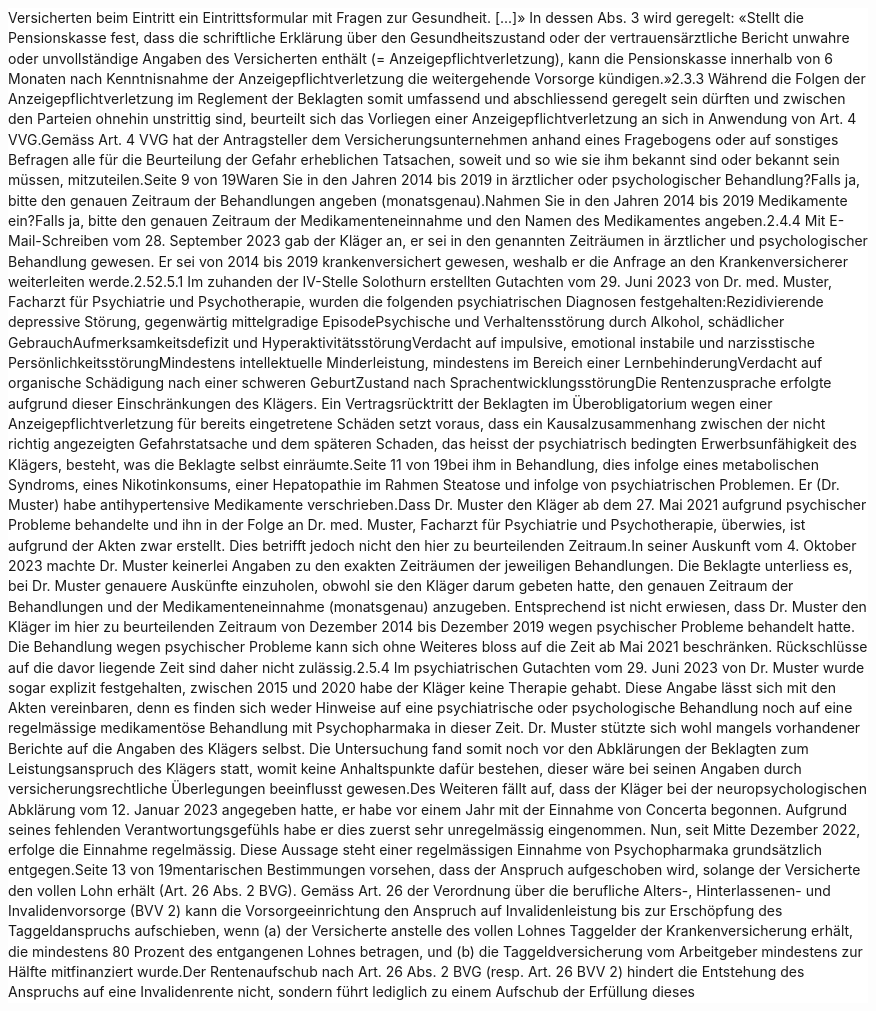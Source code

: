 Versicherten beim Eintritt ein Eintrittsformular mit Fragen zur Gesundheit. [...]» In dessen Abs. 3 wird geregelt: «Stellt die Pensionskasse fest, dass die schriftliche Erklärung über den Gesundheitszustand oder der vertrauensärztliche Bericht unwahre oder unvollständige Angaben des Versicherten enthält (= Anzeigepflichtverletzung), kann die Pensionskasse innerhalb von 6 Monaten nach Kenntnisnahme der Anzeigepflichtverletzung die weitergehende Vorsorge kündigen.»2.3.3 Während die Folgen der Anzeigepflichtverletzung im Reglement der Beklagten somit umfassend und abschliessend geregelt sein dürften und zwischen den Parteien ohnehin unstrittig sind, beurteilt sich das Vorliegen einer Anzeigepflichtverletzung an sich in Anwendung von Art. 4 VVG.Gemäss Art. 4 VVG hat der Antragsteller dem Versicherungsunternehmen anhand eines Fragebogens oder auf sonstiges Befragen alle für die Beurteilung der Gefahr erheblichen Tatsachen, soweit und so wie sie ihm bekannt sind oder bekannt sein müssen, mitzuteilen.Seite 9 von 19Waren Sie in den Jahren 2014 bis 2019 in ärztlicher oder psychologischer Behandlung?Falls ja, bitte den genauen Zeitraum der Behandlungen angeben (monatsgenau).Nahmen Sie in den Jahren 2014 bis 2019 Medikamente ein?Falls ja, bitte den genauen Zeitraum der Medikamenteneinnahme und den Namen des Medikamentes angeben.2.4.4 Mit E-Mail-Schreiben vom 28. September 2023 gab der Kläger an, er sei in den genannten Zeiträumen in ärztlicher und psychologischer Behandlung gewesen. Er sei von 2014 bis 2019 krankenversichert gewesen, weshalb er die Anfrage an den Krankenversicherer weiterleiten werde.2.52.5.1 Im zuhanden der IV-Stelle Solothurn erstellten Gutachten vom 29. Juni 2023 von Dr. med. Muster, Facharzt für Psychiatrie und Psychotherapie, wurden die folgenden psychiatrischen Diagnosen festgehalten:Rezidivierende depressive Störung, gegenwärtig mittelgradige EpisodePsychische und Verhaltensstörung durch Alkohol, schädlicher GebrauchAufmerksamkeitsdefizit und HyperaktivitätsstörungVerdacht auf impulsive, emotional instabile und narzisstische PersönlichkeitsstörungMindestens intellektuelle Minderleistung, mindestens im Bereich einer LernbehinderungVerdacht auf organische Schädigung nach einer schweren GeburtZustand nach SprachentwicklungsstörungDie Rentenzusprache erfolgte aufgrund dieser Einschränkungen des Klägers. Ein Vertragsrücktritt der Beklagten im Überobligatorium wegen einer Anzeigepflichtverletzung für bereits eingetretene Schäden setzt voraus, dass ein Kausalzusammenhang zwischen der nicht richtig angezeigten Gefahrstatsache und dem späteren Schaden, das heisst der psychiatrisch bedingten Erwerbsunfähigkeit des Klägers, besteht, was die Beklagte selbst einräumte.Seite 11 von 19bei ihm in Behandlung, dies infolge eines metabolischen Syndroms, eines Nikotinkonsums, einer Hepatopathie im Rahmen Steatose und infolge von psychiatrischen Problemen. Er (Dr. Muster) habe antihypertensive Medikamente verschrieben.Dass Dr. Muster den Kläger ab dem 27. Mai 2021 aufgrund psychischer Probleme behandelte und ihn in der Folge an Dr. med. Muster, Facharzt für Psychiatrie und Psychotherapie, überwies, ist aufgrund der Akten zwar erstellt. Dies betrifft jedoch nicht den hier zu beurteilenden Zeitraum.In seiner Auskunft vom 4. Oktober 2023 machte Dr. Muster keinerlei Angaben zu den exakten Zeiträumen der jeweiligen Behandlungen. Die Beklagte unterliess es, bei Dr. Muster genauere Auskünfte einzuholen, obwohl sie den Kläger darum gebeten hatte, den genauen Zeitraum der Behandlungen und der Medikamenteneinnahme (monatsgenau) anzugeben. Entsprechend ist nicht erwiesen, dass Dr. Muster den Kläger im hier zu beurteilenden Zeitraum von Dezember 2014 bis Dezember 2019 wegen psychischer Probleme behandelt hatte. Die Behandlung wegen psychischer Probleme kann sich ohne Weiteres bloss auf die Zeit ab Mai 2021 beschränken. Rückschlüsse auf die davor liegende Zeit sind daher nicht zulässig.2.5.4 Im psychiatrischen Gutachten vom 29. Juni 2023 von Dr. Muster wurde sogar explizit festgehalten, zwischen 2015 und 2020 habe der Kläger keine Therapie gehabt. Diese Angabe lässt sich mit den Akten vereinbaren, denn es finden sich weder Hinweise auf eine psychiatrische oder psychologische Behandlung noch auf eine regelmässige medikamentöse Behandlung mit Psychopharmaka in dieser Zeit. Dr. Muster stützte sich wohl mangels vorhandener Berichte auf die Angaben des Klägers selbst. Die Untersuchung fand somit noch vor den Abklärungen der Beklagten zum Leistungsanspruch des Klägers statt, womit keine Anhaltspunkte dafür bestehen, dieser wäre bei seinen Angaben durch versicherungsrechtliche Überlegungen beeinflusst gewesen.Des Weiteren fällt auf, dass der Kläger bei der neuropsychologischen Abklärung vom 12. Januar 2023 angegeben hatte, er habe vor einem Jahr mit der Einnahme von Concerta begonnen. Aufgrund seines fehlenden Verantwortungsgefühls habe er dies zuerst sehr unregelmässig eingenommen. Nun, seit Mitte Dezember 2022, erfolge die Einnahme regelmässig. Diese Aussage steht einer regelmässigen Einnahme von Psychopharmaka grundsätzlich entgegen.Seite 13 von 19mentarischen Bestimmungen vorsehen, dass der Anspruch aufgeschoben wird, solange der Versicherte den vollen Lohn erhält (Art. 26 Abs. 2 BVG). Gemäss Art. 26 der Verordnung über die berufliche Alters-, Hinterlassenen- und Invalidenvorsorge (BVV 2) kann die Vorsorgeeinrichtung den Anspruch auf Invalidenleistung bis zur Erschöpfung des Taggeldanspruchs aufschieben, wenn (a) der Versicherte anstelle des vollen Lohnes Taggelder der Krankenversicherung erhält, die mindestens 80 Prozent des entgangenen Lohnes betragen, und (b) die Taggeldversicherung vom Arbeitgeber mindestens zur Hälfte mitfinanziert wurde.Der Rentenaufschub nach Art. 26 Abs. 2 BVG (resp. Art. 26 BVV 2) hindert die Entstehung des Anspruchs auf eine Invalidenrente nicht, sondern führt lediglich zu einem Aufschub der Erfüllung dieses